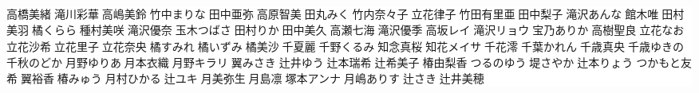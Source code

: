 高橋美緒
滝川彩華
高嶋美鈴
竹中まりな
田中亜弥
高原智美
田丸みく
竹内奈々子
立花律子
竹田有里亜
田中梨子
滝沢あんな
館木唯
田村美羽
橘くらら
種村美咲
滝沢優奈
玉木つばさ
田村りか
田中美久
高瀬七海
滝沢優季
高坂レイ
滝沢リョウ
宝乃ありか
高樹聖良
立花なお
立花沙希
立花里子
立花奈央
橘すみれ
橘いずみ
橘美沙
千夏麗
千野くるみ
知念真桜
知花メイサ
千花澪
千葉かれん
千歳真央
千歳ゆきの
千秋のどか
月野ゆりあ
月本衣織
月野キラリ
翼みさき
辻井ゆう
辻本瑞希
辻希美子
椿由梨香
つるのゆう
堤さやか
辻本りょう
つかもと友希
翼裕香
椿みゅう
月村ひかる
辻ユキ
月美弥生
月島凛
塚本アンナ
月嶋ありす
辻さき
辻井美穂